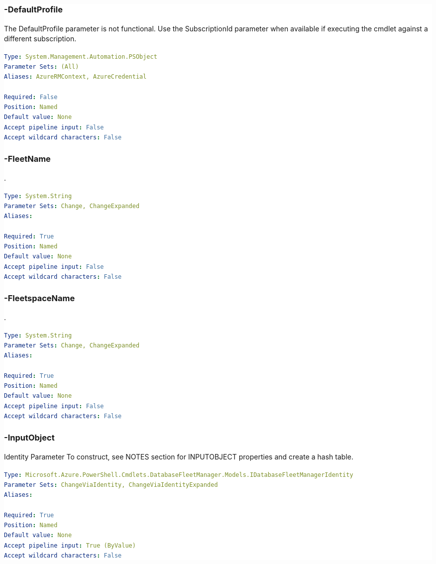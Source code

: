 ### -DefaultProfile
The DefaultProfile parameter is not functional.
Use the SubscriptionId parameter when available if executing the cmdlet against a different subscription.

```yaml
Type: System.Management.Automation.PSObject
Parameter Sets: (All)
Aliases: AzureRMContext, AzureCredential

Required: False
Position: Named
Default value: None
Accept pipeline input: False
Accept wildcard characters: False
```

### -FleetName
.

```yaml
Type: System.String
Parameter Sets: Change, ChangeExpanded
Aliases:

Required: True
Position: Named
Default value: None
Accept pipeline input: False
Accept wildcard characters: False
```

### -FleetspaceName
.

```yaml
Type: System.String
Parameter Sets: Change, ChangeExpanded
Aliases:

Required: True
Position: Named
Default value: None
Accept pipeline input: False
Accept wildcard characters: False
```

### -InputObject
Identity Parameter
To construct, see NOTES section for INPUTOBJECT properties and create a hash table.

```yaml
Type: Microsoft.Azure.PowerShell.Cmdlets.DatabaseFleetManager.Models.IDatabaseFleetManagerIdentity
Parameter Sets: ChangeViaIdentity, ChangeViaIdentityExpanded
Aliases:

Required: True
Position: Named
Default value: None
Accept pipeline input: True (ByValue)
Accept wildcard characters: False
```

